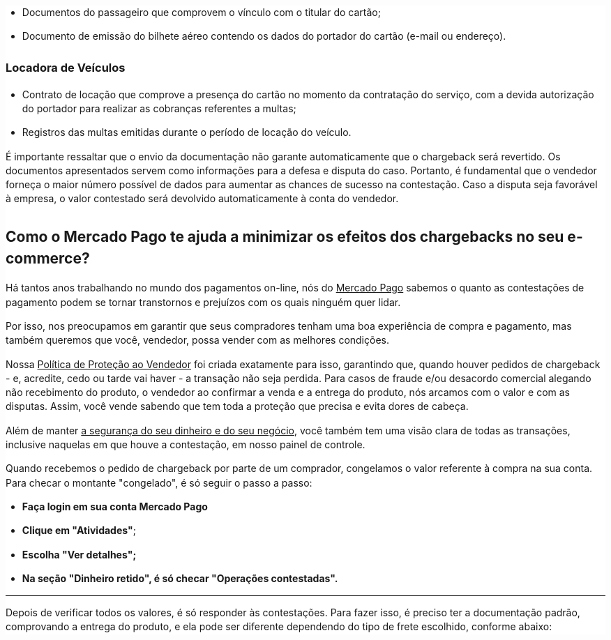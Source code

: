 - Documentos do passageiro que comprovem o vínculo com o titular do cartão;

- Documento de emissão do bilhete aéreo contendo os dados do portador do cartão (e-mail ou endereço).

### Locadora de Veículos

- Contrato de locação que comprove a presença do cartão no momento da contratação do serviço, com a devida autorização do portador para realizar as cobranças referentes a multas;

- Registros das multas emitidas durante o período de locação do veículo.

É importante ressaltar que o envio da documentação não garante automaticamente que o chargeback será revertido. Os documentos apresentados servem como informações para a defesa e disputa do caso. Portanto, é fundamental que o vendedor forneça o maior número possível de dados para aumentar as chances de sucesso na contestação. Caso a disputa seja favorável à empresa, o valor contestado será devolvido automaticamente à conta do vendedor.

[](#)
## Como o Mercado Pago te ajuda a minimizar os efeitos dos chargebacks no seu e-commerce?

Há tantos anos trabalhando no mundo dos pagamentos on-line, nós do [Mercado Pago](https://meubolso.mercadopago.com.br/6-maneiras-de-melhorar-sua-experiencia-de-venda-com-mercado-pago) sabemos o quanto as contestações de pagamento podem se tornar transtornos e prejuízos com os quais ninguém quer lidar.

Por isso, nos preocupamos em garantir que seus compradores tenham uma boa experiência de compra e pagamento, mas também queremos que você, vendedor, possa vender com as melhores condições.

Nossa [Política de Proteção ao Vendedor](https://www.mercadopago.com.br/ajuda/como-protegemos-vendedores_288) foi criada exatamente para isso, garantindo que, quando houver pedidos de chargeback - e, acredite, cedo ou tarde vai haver - a transação não seja perdida. Para casos de fraude e/ou desacordo comercial alegando não recebimento do produto, o vendedor ao confirmar a venda e a entrega do produto, nós arcamos com o valor e com as disputas. Assim, você vende sabendo que tem toda a proteção que precisa e evita dores de cabeça.

Além de manter [a segurança do seu dinheiro e do seu negócio](https://empreendedores.mercadopago.com.br/como-o-mercado-pago-te-ajuda-a-proteger-seu-dinheiro-e-o-seu-negocio), você também tem uma visão clara de todas as transações, inclusive naquelas em que houve a contestação, em nosso painel de controle.

Quando recebemos o pedido de chargeback por parte de um comprador, congelamos o valor referente à compra na sua conta. Para checar o montante "congelado", é só seguir o passo a passo:

- **Faça login em sua conta Mercado Pago**

- **Clique em "Atividades"**;

- **Escolha "Ver detalhes";**

- **Na seção "Dinheiro retido", é só checar "Operações contestadas".**

****

Depois de verificar todos os valores, é só responder às contestações. Para fazer isso, é preciso ter a documentação padrão, comprovando a entrega do produto, e ela pode ser diferente dependendo do tipo de frete escolhido, conforme abaixo:

